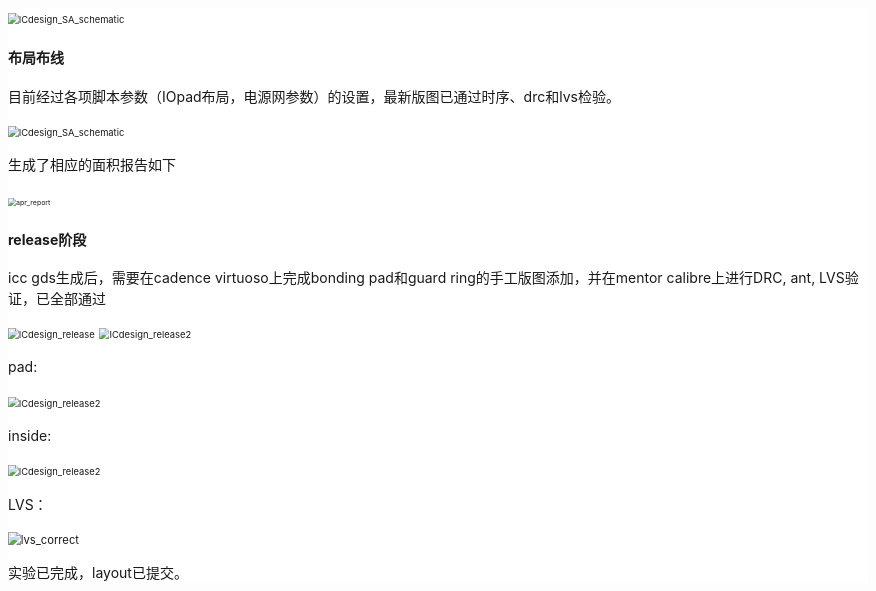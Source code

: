 <img src="http://starkerfirst.github.io/YangbhPage/images/ICdesign_SA_schematic.png" alt="ICdesign_SA_schematic" style="zoom: 67%;" />

#### 布局布线

目前经过各项脚本参数（IOpad布局，电源网参数）的设置，最新版图已通过时序、drc和lvs检验。

<img src="http://starkerfirst.github.io/YangbhPage/images/ICdesign_layout.png" alt="ICdesign_SA_schematic" style="zoom:67%;" />

生成了相应的面积报告如下

<img src="D:\file_from_desktop\芯片设计实践\pic\apr_report.png" alt="apr_report" style="zoom: 50%;" />

#### release阶段

icc gds生成后，需要在cadence virtuoso上完成bonding pad和guard ring的手工版图添加，并在mentor calibre上进行DRC, ant, LVS验证，已全部通过

<img src="http://starkerfirst.github.io/YangbhPage/images/ICdesign_release.png" alt="ICdesign_release" style="zoom:67%;" />

<img src="http://starkerfirst.github.io/YangbhPage/images/ICdesign_release2.png" alt="ICdesign_release2" style="zoom:67%;" />

pad:

<img src="http://starkerfirst.github.io/YangbhPage/images/ICdesign_pad.png" alt="ICdesign_release2" style="zoom:67%;" />

inside:

<img src="http://starkerfirst.github.io/YangbhPage/images/ICdesign_inside.png" alt="ICdesign_release2" style="zoom:67%;" />

LVS：

<img src="D:\file_from_desktop\芯片设计实践\pic\lvs_correct.png" alt="lvs_correct" style="zoom:80%;" />

实验已完成，layout已提交。